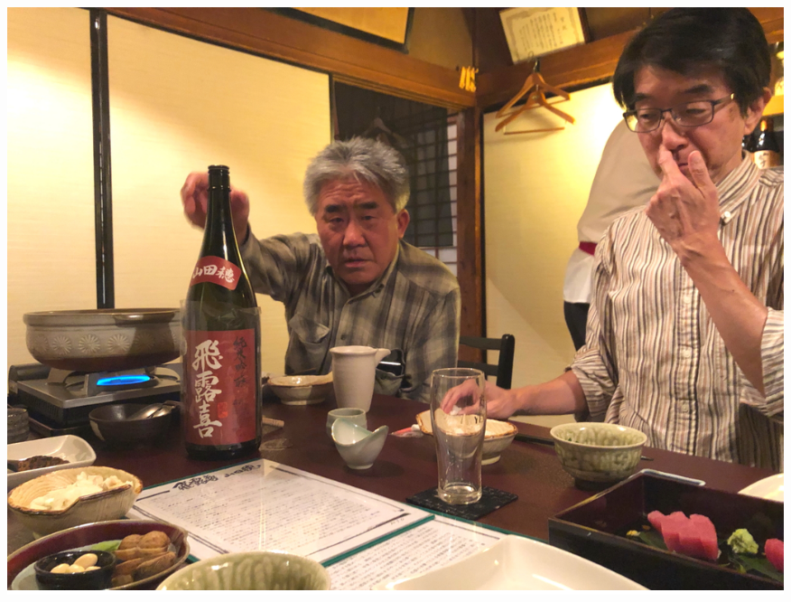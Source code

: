 <a href="20231006_013.JPG" data-lightbox="abc"><img src="20231006_013.JPG" alt="サンプル画像" width="900" /></a>